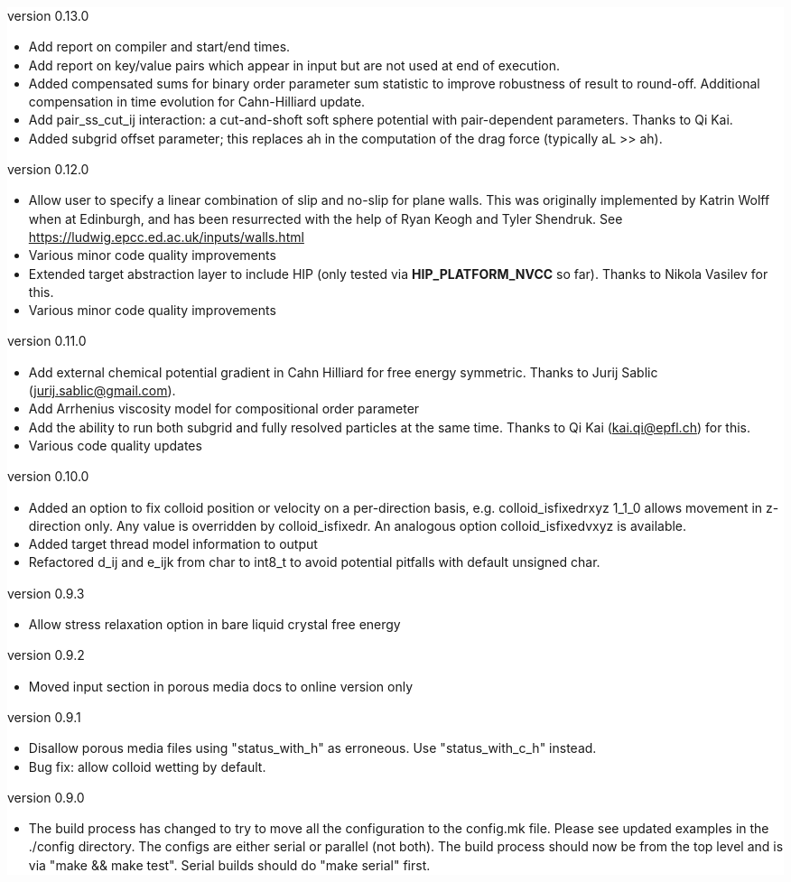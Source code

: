 version 0.13.0

- Add report on compiler and start/end times.
- Add report on key/value pairs which appear in input but are not used
  at end of execution.
- Added compensated sums for binary order parameter sum statistic to
  improve robustness of result to round-off. Additional compensation
  in time evolution for Cahn-Hilliard update.
- Add pair_ss_cut_ij interaction: a cut-and-shoft soft sphere potential
  with pair-dependent parameters. Thanks to Qi Kai.
- Added subgrid offset parameter; this replaces ah in the computation
  of the drag force (typically aL >> ah).

version 0.12.0

- Allow user to specify a linear combination of slip and no-slip for
  plane walls. This was originally implemented by Katrin Wolff when
  at Edinburgh, and has been resurrected with the help of Ryan Keogh
  and Tyler Shendruk. See https://ludwig.epcc.ed.ac.uk/inputs/walls.html
- Various minor code quality improvements
- Extended target abstraction layer to include HIP (only tested via
  __HIP_PLATFORM_NVCC__ so far). Thanks to Nikola Vasilev for this.
- Various minor code quality improvements

version 0.11.0
- Add external chemical potential gradient in Cahn Hilliard for
  free energy symmetric. Thanks to Jurij Sablic (jurij.sablic@gmail.com).
- Add Arrhenius viscosity model for compositional order parameter
- Add the ability to run both subgrid and fully resolved particles at
  the same time. Thanks to Qi Kai (kai.qi@epfl.ch) for this.
- Various code quality updates

version 0.10.0
- Added an option to fix colloid position or velocity on a per-direction
  basis, e.g.
    colloid_isfixedrxyz  1_1_0
  allows movement in z-direction only. Any value is overridden by
  colloid_isfixedr. An analogous option colloid_isfixedvxyz is available.
- Added target thread model information to output
- Refactored d_ij and e_ijk from char to int8_t to avoid potential
  pitfalls with default unsigned char.

version 0.9.3
- Allow stress relaxation option in bare liquid crystal free energy

version 0.9.2
- Moved input section in porous media docs to online version only

version 0.9.1
- Disallow porous media files using "status_with_h" as erroneous.
  Use "status_with_c_h" instead.
- Bug fix: allow colloid wetting by default.

version 0.9.0
- The build process has changed to try to move all the configuration
  to the config.mk file. Please see updated examples in the ./config
  directory. The configs are either serial or parallel (not both).
  The build process should now be from the top level and is via
  "make && make test". Serial builds should do "make serial" first.
